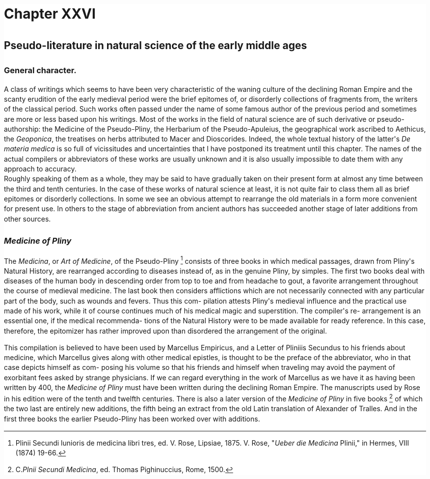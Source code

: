 
# Chapter XXVI 

## Pseudo-literature in natural science of the early middle ages 

### General character. 

A class of writings which seems to have been very characteristic of the waning culture of the declining Roman Empire and the scanty erudition of the early medieval period were the brief epitomes of, or disorderly collections of fragments from, the writers of the classical period. Such works often passed under the name of some famous author of the previous period and sometimes are more or less based upon his writings. Most of the works in the field of natural science are of such derivative or pseudo-authorship: the Medicine of the Pseudo-Pliny, the Herbarium of the Pseudo-Apuleius, the geographical work ascribed to Aethicus, the _Geoponica_, the treatises on herbs attributed to Macer and Dioscorides. Indeed, the whole textual history of the latter's _De materia medica_ is so full of vicissitudes and uncertainties that I have postponed its treatment until this chapter. The names of the actual compilers or abbreviators of these works are usually unknown and it is also usually impossible to date them with any approach to accuracy.  
Roughly speaking of them as a whole, they may be said to have gradually taken on their present form at almost any time between the third and tenth centuries. In the case of these works of natural science at least, it is not quite fair to class them all as brief epitomes or disorderly collections. In some we see an obvious attempt to rearrange the old materials in a form more convenient for present use. In others to the stage of abbreviation from ancient authors has succeeded another stage of later additions from other sources. 

### _Medicine of Pliny_
 
The _Medicina_, or _Art of Medicine_, of the Pseudo-Pliny  [^1:1] consists of three books in which medical passages, drawn from Pliny's Natural History, are rearranged according to diseases instead of, as in the genuine Pliny, by simples. The first two books deal with diseases of the human body in descending order from top to toe and from headache to gout, a favorite arrangement throughout the course of medieval medicine. The last book then considers afflictions which are not necessarily connected with any particular part of the body, such as wounds and fevers. Thus this com- pilation attests Pliny's medieval influence and the practical use made of his work, while it of course continues much of his medical magic and superstition. The compiler's re- arrangement is an essential one, if the medical recommenda- tions of the Natural History were to be made available for ready reference. In this case, therefore, the epitomizer has rather improved upon than disordered the arrangement of the original. 

 [^1:1]: Plinii Secundi lunioris de medicina libri tres, ed. V. Rose, Lipsiae, 1875. V. Rose, "_Ueber die  Medicina_ Plinii," in Hermes, 
 VIII (1874) 19-66. 

This compilation is believed to have been used by Marcellus Empiricus, and a Letter of Pliniiis Secundus to his friends about medicine, which Marcellus gives along with other medical epistles, is thought to be the preface of the abbreviator, who in that case depicts himself as com- posing his volume so that his friends and himself when traveling may avoid the payment of exorbitant fees asked by strange physicians. If we can regard everything in the work of Marcellus as we have it as having been written by 400, the _Medicine of Pliny_ must have been written during the declining Roman Empire. The manuscripts used by Rose in his edition were of the tenth and twelfth centuries. There is also a later version of the _Medicine of Pliny_ in five books  [^2:1] of which the two last are entirely new additions, the fifth being an extract from the old Latin translation of Alexander of Tralles. And in the first three books the earlier Pseudo-Pliny has been worked over with additions. 


 [^2:1]: C._Plnii Secundi Medicina_, ed. Thomas Pighinuccius, Rome, 1500.
 [^2:2]: Codex St. Gall 751; described by V. Rose, _Hermes_, VIII, 48-55; Anecdota II, 106.
 [^2:3]: For the list of his six genuine works see above "Stilistic reason...".
 [^2:4]: _De nota aspirations_ and _De diphthongis_, ed. Osann, Darmstadt, 1826, with _De orthographia_, a forgery by a sixteenth century humanist.
 [^2:5]: Περὶ ἑρμηνείας, sometimes printed as the third book of the _De dogmate Platonis_. Some scholars, however, regard it as genuine, and there are a number of MSS of it from the 9th, 10th, and 11th centuries. See Schanz (1905), 127-8.
 [^2:6]: See above Poimandres and the Hermetic Corpus.
 [^2:7]: See Schanz (1905), 139-40.
 [^2:8]: See below Spheres of Life... Schanz fails to mention it among the apocryphal works of Apuleius.
 [^2:9]: H.Kobert, _De Pseudo-Apulei herbarum medicaminibus_, Bayreuth, 1888. Schanz (1905) 138, mentions only continental MSS, although there are numerous MSS of it in the British Museum and Bodleian libraries, some of which have been used and others described by O. Cockayne in his edition of the _Herbarium_ and the other treatises accompanying it in his _Leechdoms, Wortcunnina, and Starcraft of Early England_, Vol I (1864) in RS XXXV. Nor does Schanz note Cockayne's book.
 [^3:1]: See Sloane 1975, a vellum MS of the 12th or early 13th century written in fine large letters and beautifully illuminated; Ashmole 1431, end of 11th century, and 1462, 13th century, fol. 45r. Harleian 4986, Apuleii Platonici de medicamentis cum figuris pictis, is another early illuminated English MS. Cockayne I, Ixxxii, does not date it, but the MSS catalogue lists it as tenth century. In CU Trinity 1152, 14th century, James (III, 162-3) estimates the number of colored drawings as between 800 and 1000; he describes only a few. Singer (1921) reproduces a number of such illuminations from MSS of the _Herbarium_ and of Dioscorides. 
 [^3:2]: Lucca 236, 9-10th century, "_Herbarium_ Apuleii Platonici quem accepit a Chironi magistro Achillis et ab Escolapio explicit feliciter." In Cotton Vitellius C-III, early 11th century, in Anglo-Saxon, although the title reads, "The _Herbarium_ of Apuleius the Platonist which he received from Esculapius and Chiron the centaur, the master of Achilles," a full page painting shows Plato and Chiron receiving the volume from Aesculapius (Cockayne, I, Ixxxviii). And Sloane 1975 and Harleian 1585 speak of the _Herbarium_ as "Liber Platonis Apoliensis." In a 15th century MS (Rawlinson C- 328, fol. 113V-, Incipit de herbis Galieni Apolei et Ciceronis) Galen and Cicero, who perhaps replace Chiron and Aesculapius, are associated with Apuleius as authors. 
 [^4:1]: Daremberg (1853), 11-12, said that the pagan incantations were preserved intact in a number of MSS at Oxford and Cambridge. Conjurations of herbs are not lim-ited to the Pseudo-Apuleius in medieval MSS but sometimes occur singly as in Perugia 736, 13th century, where at fol. 267 a 14th century hand has added a passage in Latin which may be translated: "In the name of Christ, Amen. I conjure you, herb, that I may conquer by lord Peter etc. by moon and stars etc. and may you conquer all my enemies, pontiff and priests and all laymen and all women and all lawyers who are against me etc." In Sloane 1571, 15th century, fols. 1-6, at the close of fragments of a Latin-English dictionary of herbs is a Latin prayer entitled, _Benedictio omnium herbarum_. 
 [^5:1]: The above passages are from Sloane 1975 and the edition of 1547.
 [^5:2]: Ashmole 1431, 11th century, fol. 3r, "In nomine domini incipit herboralium apuleii platonis quod accepit ascolapio et chirone centauro magistro. Lege feliciter. Precantatio omnium herbarum ad singulas curas." CU Trinity 1152, 14th century, fol. i. Gonville and Caius 345, 14th century, fol. 89v. 
 [^5:3]: Or Papyriensis Placitus. 
 [^5:4]: Perhaps merely for "auctor." ed. Fabricius, Bibl. Graec. XIII, 395-423, _Sexti Placiti liber de medicina ex animalibus_. 
 [^6:1]: In Montpellier 277, 15th century, "Liber Sesti platonis de animalibus," perhaps because the Apuleius of the _Herbarium_ is called a Platonist. In Digby 43, late 14th century, fol. 15, "Liber Septiplanti Papiensis de bestiis et avibus medicinalis." In Rawlinson C-328, 15th century, fol. 128, "_Incipit liber Papiriensis ex animalibus ex avibus_." The work is sometimes found in juxtaposition with a somewhat similar "_Liber medicinalis de secretis Galieni_," concerning which see below, chapter 64, II, 761. 
 [^6:2]: V.Rose (1875) 337-8 suggests that this is a fragment from a fuller work of Aesculapius to Augustus cited by Thomas of Cantimpre, Albertus Magnus, and Vincent of Beauvais. See also Peter of Abano, _De venenis_, cap. 5, "in epistola Esculapii philosophi ad Octavianum." But perhaps these writers refer to the entire work of Sextus Papirius. 
 [^6:3]: Ed. Ruellius, with Scribonius Largus, Paris, 1529. 
 [^6:4]: In a later medieval vocabulary taxus is given as a synonym for the animal called camaleon: Alphita, ed. Daremberg from BN 6954 and 6957 in De Renzi, Collectio Salernitana, III, 272-322. 
 [^7:1]: Cotton Vespasian B, X, #6.
 [^7:2]: Harleian 3859, called tenth century in the Harleian catalogue which is often incorrect in its dating, but 11th or 12th century by d'Avezac, Mommsen in his edition of Solinus, and Beazley, _Dawn of Geography_, I, 523. Royal 15-B-II and 15-C-IV, both of the I2th century. For other MSS at Paris, Leyden, and Rome see Beazley, op. cit.
 [^7:3]: But after all is Suetonius any more respectable a historian than Aethicus and Solinus are geographers? 
 [^7:4]: Bunbury, History of Ancient Geography, II, Appendix: "How  M.Wuttke can attach any value to such a production is to me quite incomprehensible; still more that he should ascribe the translation to the great ecclesiastical writer," Jerome. Bunbury believed that  the work was not earlier than the seventh century. Beazley, Daivn of Geography, I, 355-63, is of the same opinion. 
 [^7:5]: In his edition of Solinus, p.  xxvii, he contends that certain passages which Wuttke pointed out as common to Aethicus and  Solinus are borrowed by Aethicus from Isidore who died in 636. 
 [^8:1]: Steele, Opera hactenus inedita, 1905, Fasc. I, pp. 1-2. 
 [^8:2]: CUL 213, 14th century, fols. 103V-14, "Qui hunc librum legit intelligat Ethicum philosophum non omnia dixisse que hie scrip- ta sunt, set Solinus (so James, but Jeronimus in d'Avezac, p. 237) qui eum transtulit sententias veritati consonas ex libro eiusdem excerpsit et easdem testimonias scripture nostre confirmavit. Non enim erat iste philosophus Christianus sed Ethnicus set professions Achademicus." 
 [^9:1]: Bridges I, 267-8.
 [^9:2]: Cited by d'Avezac, pp. 257 and 267. 
 [^10:1]: Vienna 2272, 14th. century, fol. 92, De vindemiis a Burgundione translatus: Pars Geoponicorum.
 [^10:2]: Such is the view set forth in PW _Geoponica_. preface lists the earlier editions. 
 [^10:3]: H.Beckh, _Geoponica sive Cassiani Bassi scholastici de re rustica eclogae_ , Lipsiae, Teubner, 1895. PW criticizes this edition as ''leder, v&ouml;lling verfehlten" Its preface list earlier editions.
 [^11:1]: _Geoponica_, VII, 5; II, 15. 
 [^11:2]: VII, 11; XV, I. 
 [^11:3]: I, 12; VII, 13; etc. 
 [^11:4]: XV, 1.
 [^11:5]: R.Heim, _Incantamenta magica graeca latina_, in Jahrb. f. class.Philologie, Suppl. Bd. 19, Leipzig, 1893, pp. 463-576, drew from the _Geoponica_ 13 out of his total of 24s instances of incantations from Greek and Latin literature. 
 [^11:6]: VII, 14. 
 [^11:7]: XIII, 15.
 [^12:1]: The first two volumes, published at Berlin in 1907, 1906, covered the first four of the five genuine books. A previous attempt was K.Sprengel's edition in vols. 25-26 of C.J.K&uuml;hn's _Medici Graeci_, Leipzig, 1829. On the textual history and prohlems see further Wellman's articles: "Dioskurides" in Pauly-Wissowa, and in Hermes, XXXIII, (1898) 36off. 
 [^12:2]: Περὶ βοτανῶν, περὶ ζῴων παντοίων, περὶ παντοίων ἐλαίων, περὶ ὕλης δένδρων, περὶ οἵνων καὶ λίθων, is another order suggested. 
 [^13:1]: The MS is said by Singer (1921) 60, to have now been removed from Vienna to St. Mark's Library at Venice; it was procured from Constantinople in 1555 for the future Emperor Maximilian II (1564-1576). A photographic copy was published in 1906 in the Leiden Collection, _Codices Graeci et Latini_, by A.W.Sijthoff, with an introduction by A.von Premerstein, C.Wessely, and J.Mantuani (C.Wessely, _Codex Anciae lulianae_, etc., 1906). See also A.v.Premerstein in the Austrian Jahrbuch (1903) XXIV, 105ff.  
 [^13:2]: Περὶ ἑδηλητηρίων φαρμάκων ἀῃὰπερὶ ἰοβόλων, edited by Sprengel 
 [^14:1]: Max Wellmann, Die Schrift des Dioskurides Περὶ ἁπλῶν φαρμάκων, 1914, and col. 1140 of his article "Dioskurides" in Pauly-Wissowa. 
 [^14:2]: De inst. div. lit. cap. 31. 
 [^15:1]: V.Rose in Hermes VIII, 38A. Harleian 4986, fol. 44V, ". . . marcelline libellum botanicon ex dioscoridis libris in latinum sermonem conversum in quo depicte sunt herbarum figure ad te misi . . ." 
 [^15:2]: Heinrich Kaetsner, Kritisches und Exegctisches zti Pseudo- Dioskorides _De herbis femininis_, Regensburg, 1896; text in Hermes XXXI (1896) 578-636. Singer (1921) 68, gives as the earhest MS, Rome Barberini IX, 29, of 9th century. Some other MSS are: BN 12995, 9th century; Additional 8928, 11th century, fol. 62V-; Ashmole 1431, end of 11th century, fols. 31V-43, "Incipit liber Dioscoridis ex herbis feminis"; Sloane 1975, 12th or early 13th century, fols. 49V-73; Harleian 1585, 12th century, fol. 79- ; Harleian 5294, I2th century; Turin K-IV-3, 12th century, #5, "Incipit liber dioscoridis medicine ex herbis femininis numero LXXI . . / . . Liber medicine dioscoridis de herbis femininis et masculinis explicit feliciter." In Vienna 5371, 15th century, fols._i2iv-i24v, is a briefer Latin treatise ascribed to Dioscordes, which begins with the herb aristologia and mentions silk (sericum) at its close. I have not seen the MS but from the title, Quid pro quo, and the fact that the writer dedicates it to his uncle, one might fancy that it was a work written by Adelard of Bath's nephew in return for the Natural Questions of his uncle. (See below, chapter 36).
 [^15:3]: Hermes VIII, 38, comparing Etymologies XVII, 93, with cap. 30 of the _De herbis femininis_. 
 [^16:1]: Anecdota graeca et graeco-latina, Berlin, 1864, II, 115 and 119; Hermes VIII, 38; Wellmann (1906), p. xxi. 
 [^16:2]: BN 9332, 8th century; CLM 337. 9-10th century from Monte Cassino; ed. T.M.Auracher et H.Stadler, in Rom. Forsch. I, 49-105; X, 181-247 and 368-446; XI, 1-121 ; XII, 161-243. 
 [^16:3]: Cod. Bam. L-III-9. 
 [^16:4]: PW "Dioskurides." A fairly early MS is CU Jesus 44, I2-I3th century, fols. I7-I45r, "diascorides per modum alphabeti de virtutibus herbarum et compositione olerum." I have not seen it but, if correctly dated, it and Bologna University Library 378, 12th century, which is said to differ from the printed editions, are too early to be Peter of Abano's version. 
 [^16:5]: Explicit dyascorides quern petrus paduanensis legendo corexit et exponendo quae utiliora sunt in lucem deduxit, Colle, 1478. Dioscorides digestus alphabctico ordine odditis annotatiunculis brevihus et tractatu aquarum, Lugduni, 1512. And see Chap. 70, Appendix II. 
 [^16:6]: I have read it in BN 6820, fol. ir, as well as in the 1478 edition. 
 [^17:1]: A work by Serapion which Simon Cordo of Genoa translated from Arabic into Latin with the help of Abraham, a Jew of Tortosa. Serapion states at the beginning that his work is a combination of Dioscorides and of the work of Galen on medicinal simples. _Aggregator_ was printed in 1479, Liber Scrapionis aggregatus in medicinis simplicibus. Translatio Sytnonis lanucnsis interprete Abraani iudco tortiiosiensi de, arabico in latinum. 
 [^17:2]: Ruska (1912), p. 5, says that Dioscorides, V, 84-133, among other things describes "eine ganze Reihe von h&ouml;chst zweifelhaften Steinen mit unglaublichen Wirkungen die in den Arabischen Arzneimittelverzeichnissen und Steinb&uuml;chern niederkehren." 
  [^17:3]: Amplon. Folio 41, fols. 36-7; Montpellier 277, caps. 46-67 of the treatise entitled, _Liber aristotelis de lapidibus preciosis secundum verba sapicntium antiquorum_. 
 [^17:4]: Sloane 3848, 17th century, fols. 36-40. 
 [^18:1]:  _Macer Floridus de viribus herbarum una cum Walafridi Strabonis, Othonis Creinonensis et loannis Folcz carminibus similis argumenti_, ed. Ludovicus Choulant, 1832. 
 [^18:2]: V.Rose himself corrected {Hermes, VIII, 330-1) the strange statement which he had made {Hermes, VIII, 63) that the name "Macer" is not found in connection with this work until MSS of the 14th and 15th centuries. Both the treatise and the name are frequent in the earlier MSS. 
  [^18:4]: The Dane, Harpestreng, who died in 1244, translated and commented upon the poem; published by Christian Molbech, Copenhagen, 1826. 
 [^18:5]: There are a large number in the MSS collections of the British Museum alone. Some said to be of the 12th century are Harleian 4346, and at Erfurt Amplon. Octavo 62a and 62b.
 [^18:6]: See the British Museum cata- logue of printed books. I have used besides Choulant's text of 1832 an illustrated octavo edition probably of 1489. The poem also appears in medical collections such as _Medici antiqui omnes_. Aldus, Venice, 1547, fols. 223-46. 
 [^18:7]: Choulant (1832) Preface.
 [^19:1]: Choulant (1832) _Prolegomena ad Macrum_, p. 14.
 [^19:2]: See the description of Ligusticum. lines 900-6.
 [^19:3]: Often printed: ed. F.A.Reuss, W&uuml;rzburg, 1834; in Migne PL 114, 1 1 19-30. 
 [^19:4]: H.Stadler, _Die Quellen des Macer Floridus_, in Sudhoff (1909). 
 [^19:5]: Stadler, op. cit.; Choulant (1832), p. 4.
 [^19:6]: Macer scripsit metrico stilo librum. _De viribus herbarum_, Stadler (1909), 65.
 [^19:7]: It was, however, a good deal subject to later interpolation. 
 [^19:8]: Choulant (1832) adds as Macri spuria 487 lines concerning twenty herbs. 
 [^20:1]: Lines 1901-2, Quae, quamvis natura potens concedere posset Vana tamen nobis et anilia iure videntur. 
 [^20:2]: Lines 1881-3, Hanc herham gestando manu si queris ab egro Die frater quid agis? bene si responderit eger, Vivet, si vera male, spes est nulla salutis. 
 [^20:3]: Herb 54. lines 1728
 [^20:4]: Herb 49, lines 1617-27. 
 [^20:5]: Herb 67, lines 2095
 [^20:6]: Herb 51, lines 1685-9. 
 [^21:1]: Herb 52.
 [^22:2]: Herb 34, lines 1 135-8.
 [^22:3]: Herb 41, lines 1421-2.
[^22:4]: Herb 50, lines 1641-63. 
 [^22:5]: Herb 69, Cyminum, lines 2118-9, "Hoc orthopnoicis miram praestare medelam Experti dicunt cum lpusce saepius haustum."
  [^22:6]: Vienna 2532, 12th century, fols.106-17, "Experimenta Macri. Ad  dolorem capitis. Accipe balsamum et instilla .../... adde sucum celidonie et superpone vulneri bus."   